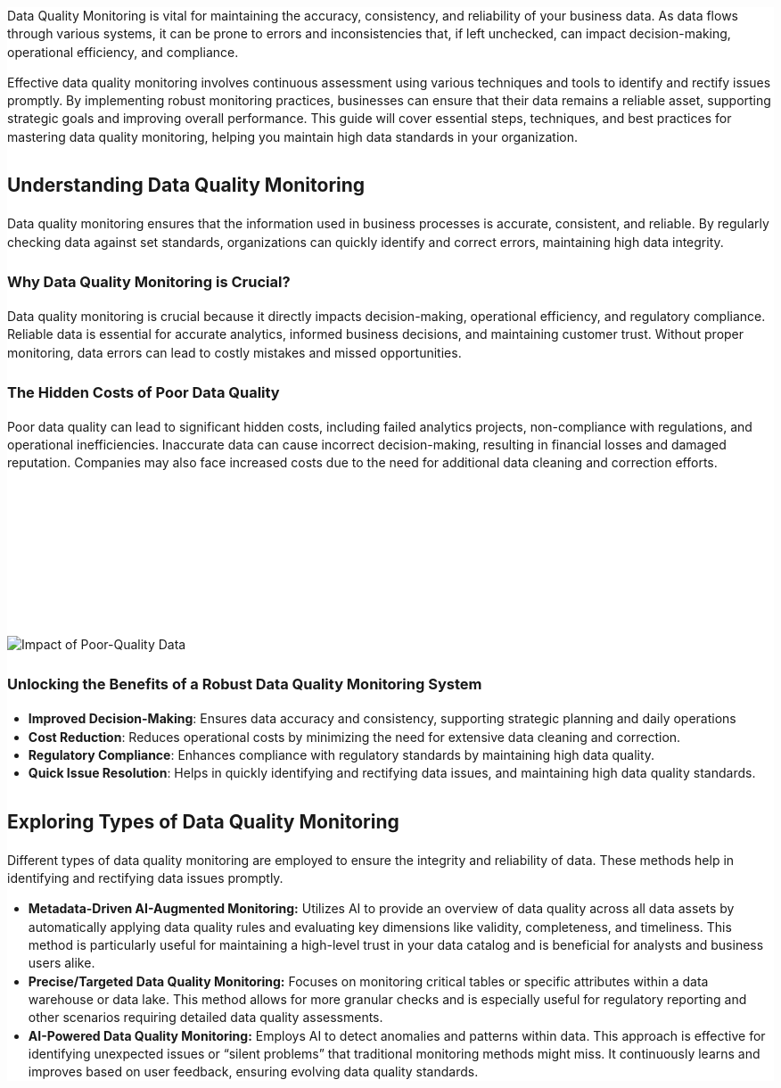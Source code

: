 Data Quality Monitoring is vital for maintaining the accuracy, consistency, and reliability of your business data. As data flows through various systems, it can be prone to errors and inconsistencies that, if left unchecked, can impact decision-making, operational efficiency, and compliance.

Effective data quality monitoring involves continuous assessment using various techniques and tools to identify and rectify issues promptly. By implementing robust monitoring practices, businesses can ensure that their data remains a reliable asset, supporting strategic goals and improving overall performance. This guide will cover essential steps, techniques, and best practices for mastering data quality monitoring, helping you maintain high data standards in your organization.

## **Understanding Data Quality Monitoring**

Data quality monitoring ensures that the information used in business processes is accurate, consistent, and reliable. By regularly checking data against set standards, organizations can quickly identify and correct errors, maintaining high data integrity.

### **Why Data Quality Monitoring is Crucial?**

Data quality monitoring is crucial because it directly impacts decision-making, operational efficiency, and regulatory compliance. Reliable data is essential for accurate analytics, informed business decisions, and maintaining customer trust. Without proper monitoring, data errors can lead to costly mistakes and missed opportunities.

### **The Hidden Costs of Poor Data Quality**

Poor data quality can lead to significant hidden costs, including failed analytics projects, non-compliance with regulations, and operational inefficiencies. Inaccurate data can cause incorrect decision-making, resulting in financial losses and damaged reputation. Companies may also face increased costs due to the need for additional data cleaning and correction efforts.

![Impact of Poor-Quality Data](data:image/svg+xml,%3Csvg%20xmlns='http://www.w3.org/2000/svg'%20viewBox='0%200%200%200'%3E%3C/svg%3E)

![Impact of Poor-Quality Data](https://lh7-rt.googleusercontent.com/docsz/AD_4nXeTJdZ7Tc6nwEsr86Z3vvSmtuJ2ilVZrt-NxL0UxHrjDnXFZMWdnXot45tVCeMXlVGuWYKJOCXcTEr7TuHLy9ubY-AFI6EMe24inTPv8F8G5ZEumj1XEhpJUP9ac5toL1Phvm9Vasp9GmwZguX9F5-6sr0?key=IC_OSiZTxW91WCYHNzFKJg)

### **Unlocking the Benefits of a Robust Data Quality Monitoring System**

-   **Improved Decision-Making**: Ensures data accuracy and consistency, supporting strategic planning and daily operations
-   **Cost Reduction**: Reduces operational costs by minimizing the need for extensive data cleaning and correction.
-   **Regulatory Compliance**: Enhances compliance with regulatory standards by maintaining high data quality.
-   **Quick Issue Resolution**: Helps in quickly identifying and rectifying data issues, and maintaining high data quality standards.

## **Exploring Types of Data Quality Monitoring**

Different types of data quality monitoring are employed to ensure the integrity and reliability of data. These methods help in identifying and rectifying data issues promptly.

-   **Metadata-Driven AI-Augmented Monitoring:** Utilizes AI to provide an overview of data quality across all data assets by automatically applying data quality rules and evaluating key dimensions like validity, completeness, and timeliness. This method is particularly useful for maintaining a high-level trust in your data catalog and is beneficial for analysts and business users alike.
-   **Precise/Targeted Data Quality Monitoring:** Focuses on monitoring critical tables or specific attributes within a data warehouse or data lake. This method allows for more granular checks and is especially useful for regulatory reporting and other scenarios requiring detailed data quality assessments.
-   **AI-Powered Data Quality Monitoring:** Employs AI to detect anomalies and patterns within data. This approach is effective for identifying unexpected issues or “silent problems” that traditional monitoring methods might miss. It continuously learns and improves based on user feedback, ensuring evolving data quality standards.
